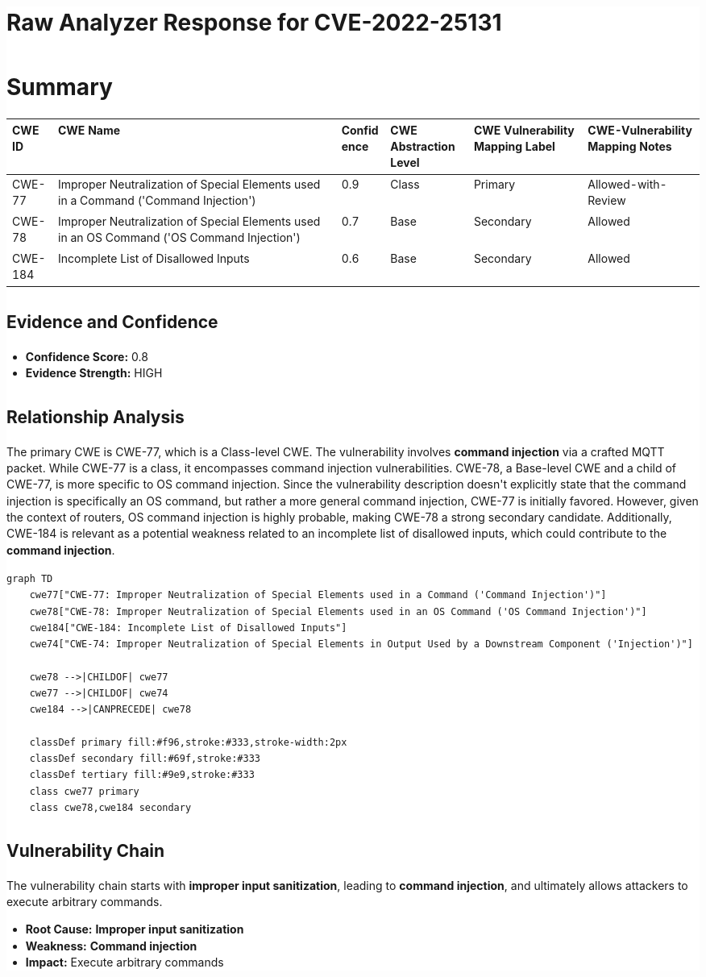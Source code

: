 # Raw Analyzer Response for CVE-2022-25131

# Summary
| CWE ID  | CWE Name                                                                                                   | Confidence | CWE Abstraction Level | CWE Vulnerability Mapping Label | CWE-Vulnerability Mapping Notes |
| :-------- | :--------------------------------------------------------------------------------------------------------- | :--------- | :---------------------- | :------------------------------ | :-------------------------------- |
| CWE-77  | Improper Neutralization of Special Elements used in a Command ('Command Injection')                         | 0.9        | Class                  | Primary                           | Allowed-with-Review               |
| CWE-78  | Improper Neutralization of Special Elements used in an OS Command ('OS Command Injection')                    | 0.7        | Base                   | Secondary                         | Allowed                           |
| CWE-184 | Incomplete List of Disallowed Inputs                                                                        | 0.6        | Base                   | Secondary                         | Allowed                           |

## Evidence and Confidence

*   **Confidence Score:** 0.8
*   **Evidence Strength:** HIGH

## Relationship Analysis
The primary CWE is CWE-77, which is a Class-level CWE. The vulnerability involves **command injection** via a crafted MQTT packet. While CWE-77 is a class, it encompasses command injection vulnerabilities. CWE-78, a Base-level CWE and a child of CWE-77, is more specific to OS command injection. Since the vulnerability description doesn't explicitly state that the command injection is specifically an OS command, but rather a more general command injection, CWE-77 is initially favored. However, given the context of routers, OS command injection is highly probable, making CWE-78 a strong secondary candidate. Additionally, CWE-184 is relevant as a potential weakness related to an incomplete list of disallowed inputs, which could contribute to the **command injection**.

```mermaid
graph TD
    cwe77["CWE-77: Improper Neutralization of Special Elements used in a Command ('Command Injection')"]
    cwe78["CWE-78: Improper Neutralization of Special Elements used in an OS Command ('OS Command Injection')"]
    cwe184["CWE-184: Incomplete List of Disallowed Inputs"]
    cwe74["CWE-74: Improper Neutralization of Special Elements in Output Used by a Downstream Component ('Injection')"]

    cwe78 -->|CHILDOF| cwe77
    cwe77 -->|CHILDOF| cwe74
    cwe184 -->|CANPRECEDE| cwe78
    
    classDef primary fill:#f96,stroke:#333,stroke-width:2px
    classDef secondary fill:#69f,stroke:#333
    classDef tertiary fill:#9e9,stroke:#333
    class cwe77 primary
    class cwe78,cwe184 secondary
```

## Vulnerability Chain
The vulnerability chain starts with **improper input sanitization**, leading to **command injection**, and ultimately allows attackers to execute arbitrary commands.
  - **Root Cause:** **Improper input sanitization**
  - **Weakness:** **Command injection**
  - **Impact:** Execute arbitrary commands
